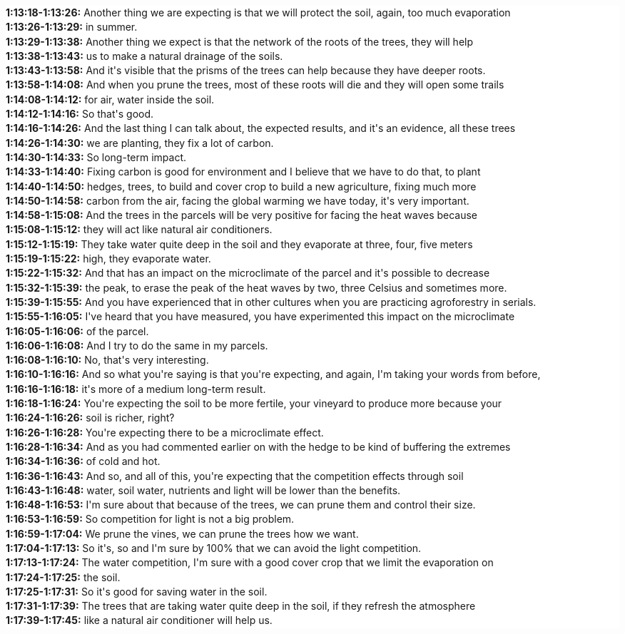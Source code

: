 **1:13:18-1:13:26:**  Another thing we are expecting is that we will protect the soil, again, too much evaporation  
**1:13:26-1:13:29:**  in summer.  
**1:13:29-1:13:38:**  Another thing we expect is that the network of the roots of the trees, they will help  
**1:13:38-1:13:43:**  us to make a natural drainage of the soils.  
**1:13:43-1:13:58:**  And it's visible that the prisms of the trees can help because they have deeper roots.  
**1:13:58-1:14:08:**  And when you prune the trees, most of these roots will die and they will open some trails  
**1:14:08-1:14:12:**  for air, water inside the soil.  
**1:14:12-1:14:16:**  So that's good.  
**1:14:16-1:14:26:**  And the last thing I can talk about, the expected results, and it's an evidence, all these trees  
**1:14:26-1:14:30:**  we are planting, they fix a lot of carbon.  
**1:14:30-1:14:33:**  So long-term impact.  
**1:14:33-1:14:40:**  Fixing carbon is good for environment and I believe that we have to do that, to plant  
**1:14:40-1:14:50:**  hedges, trees, to build and cover crop to build a new agriculture, fixing much more  
**1:14:50-1:14:58:**  carbon from the air, facing the global warming we have today, it's very important.  
**1:14:58-1:15:08:**  And the trees in the parcels will be very positive for facing the heat waves because  
**1:15:08-1:15:12:**  they will act like natural air conditioners.  
**1:15:12-1:15:19:**  They take water quite deep in the soil and they evaporate at three, four, five meters  
**1:15:19-1:15:22:**  high, they evaporate water.  
**1:15:22-1:15:32:**  And that has an impact on the microclimate of the parcel and it's possible to decrease  
**1:15:32-1:15:39:**  the peak, to erase the peak of the heat waves by two, three Celsius and sometimes more.  
**1:15:39-1:15:55:**  And you have experienced that in other cultures when you are practicing agroforestry in serials.  
**1:15:55-1:16:05:**  I've heard that you have measured, you have experimented this impact on the microclimate  
**1:16:05-1:16:06:**  of the parcel.  
**1:16:06-1:16:08:**  And I try to do the same in my parcels.  
**1:16:08-1:16:10:**  No, that's very interesting.  
**1:16:10-1:16:16:**  And so what you're saying is that you're expecting, and again, I'm taking your words from before,  
**1:16:16-1:16:18:**  it's more of a medium long-term result.  
**1:16:18-1:16:24:**  You're expecting the soil to be more fertile, your vineyard to produce more because your  
**1:16:24-1:16:26:**  soil is richer, right?  
**1:16:26-1:16:28:**  You're expecting there to be a microclimate effect.  
**1:16:28-1:16:34:**  And as you had commented earlier on with the hedge to be kind of buffering the extremes  
**1:16:34-1:16:36:**  of cold and hot.  
**1:16:36-1:16:43:**  And so, and all of this, you're expecting that the competition effects through soil  
**1:16:43-1:16:48:**  water, soil water, nutrients and light will be lower than the benefits.  
**1:16:48-1:16:53:**  I'm sure about that because of the trees, we can prune them and control their size.  
**1:16:53-1:16:59:**  So competition for light is not a big problem.  
**1:16:59-1:17:04:**  We prune the vines, we can prune the trees how we want.  
**1:17:04-1:17:13:**  So it's, so and I'm sure by 100% that we can avoid the light competition.  
**1:17:13-1:17:24:**  The water competition, I'm sure with a good cover crop that we limit the evaporation on  
**1:17:24-1:17:25:**  the soil.  
**1:17:25-1:17:31:**  So it's good for saving water in the soil.  
**1:17:31-1:17:39:**  The trees that are taking water quite deep in the soil, if they refresh the atmosphere  
**1:17:39-1:17:45:**  like a natural air conditioner will help us.  